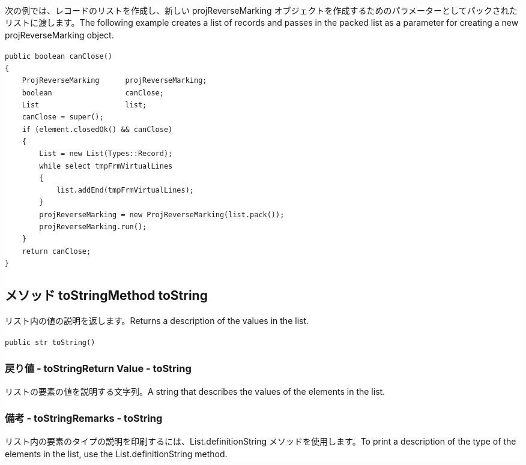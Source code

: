 <span data-ttu-id="5b2b4-215">次の例では、レコードのリストを作成し、新しい projReverseMarking オブジェクトを作成するためのパラメーターとしてパックされたリストに渡します。</span><span class="sxs-lookup"><span data-stu-id="5b2b4-215">The following example creates a list of records and passes in the packed list as a parameter for creating a new projReverseMarking object.</span></span>

```xpp
public boolean canClose() 
{ 
    ProjReverseMarking      projReverseMarking; 
    boolean                 canClose; 
    List                    list; 
    canClose = super(); 
    if (element.closedOk() && canClose) 
    { 
        List = new List(Types::Record); 
        while select tmpFrmVirtualLines 
        { 
            list.addEnd(tmpFrmVirtualLines); 
        } 
        projReverseMarking = new ProjReverseMarking(list.pack()); 
        projReverseMarking.run(); 
    } 
    return canClose; 
}
```

## <a name="method-tostring"></a><span data-ttu-id="5b2b4-216">メソッド toString</span><span class="sxs-lookup"><span data-stu-id="5b2b4-216">Method toString</span></span>

<span data-ttu-id="5b2b4-217">リスト内の値の説明を返します。</span><span class="sxs-lookup"><span data-stu-id="5b2b4-217">Returns a description of the values in the list.</span></span>

```xpp
public str toString()
```

### <a name="return-value---tostring"></a><span data-ttu-id="5b2b4-218">戻り値 - toString</span><span class="sxs-lookup"><span data-stu-id="5b2b4-218">Return Value - toString</span></span>

<span data-ttu-id="5b2b4-219">リストの要素の値を説明する文字列。</span><span class="sxs-lookup"><span data-stu-id="5b2b4-219">A string that describes the values of the elements in the list.</span></span>

### <a name="remarks---tostring"></a><span data-ttu-id="5b2b4-220">備考 - toString</span><span class="sxs-lookup"><span data-stu-id="5b2b4-220">Remarks - toString</span></span>

<span data-ttu-id="5b2b4-221">リスト内の要素のタイプの説明を印刷するには、List.definitionString メソッドを使用します。</span><span class="sxs-lookup"><span data-stu-id="5b2b4-221">To print a description of the type of the elements in the list, use the List.definitionString method.</span></span>
